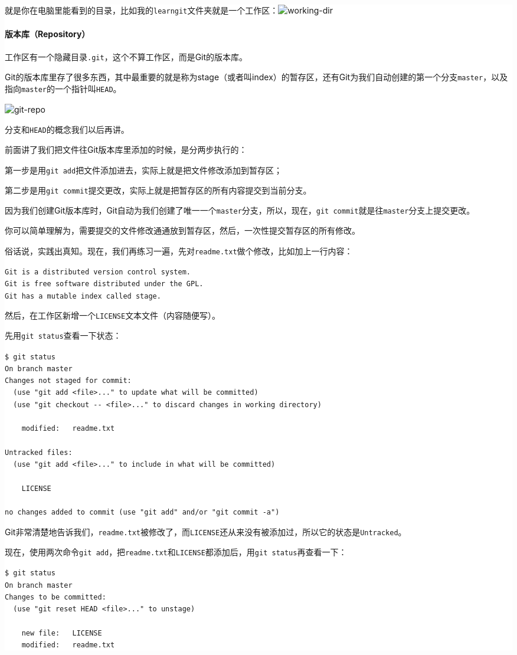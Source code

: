 就是你在电脑里能看到的目录，比如我的`learngit`文件夹就是一个工作区：![working-dir](https://raw.githubusercontent.com/kuangyl-max/markdownMedia/master/img/fix-dir/abnerworks.Typora/2020/12/05/15-30-06-2012268feac886848fd1c027c8329c5d--var-folders-84-tzfvcm9s5wlc1gcjq2qpqygw0000gn-T-abnerworks.Typora-0-f0ea7f.png)

#### 版本库（Repository）

工作区有一个隐藏目录`.git`，这个不算工作区，而是Git的版本库。

Git的版本库里存了很多东西，其中最重要的就是称为stage（或者叫index）的暂存区，还有Git为我们自动创建的第一个分支`master`，以及指向`master`的一个指针叫`HEAD`。

![git-repo](https://raw.githubusercontent.com/kuangyl-max/markdownMedia/master/img/fix-dir/abnerworks.Typora/2020/12/21/12-48-38-701e02bf0b2d71ab51b7e2b6aa973d52-0-9b8ebd.jpeg)

分支和`HEAD`的概念我们以后再讲。

前面讲了我们把文件往Git版本库里添加的时候，是分两步执行的：

第一步是用`git add`把文件添加进去，实际上就是把文件修改添加到暂存区；

第二步是用`git commit`提交更改，实际上就是把暂存区的所有内容提交到当前分支。

因为我们创建Git版本库时，Git自动为我们创建了唯一一个`master`分支，所以，现在，`git commit`就是往`master`分支上提交更改。

你可以简单理解为，需要提交的文件修改通通放到暂存区，然后，一次性提交暂存区的所有修改。

俗话说，实践出真知。现在，我们再练习一遍，先对`readme.txt`做个修改，比如加上一行内容：

```
Git is a distributed version control system.
Git is free software distributed under the GPL.
Git has a mutable index called stage.
```

然后，在工作区新增一个`LICENSE`文本文件（内容随便写）。

先用`git status`查看一下状态：

```
$ git status
On branch master
Changes not staged for commit:
  (use "git add <file>..." to update what will be committed)
  (use "git checkout -- <file>..." to discard changes in working directory)

	modified:   readme.txt

Untracked files:
  (use "git add <file>..." to include in what will be committed)

	LICENSE

no changes added to commit (use "git add" and/or "git commit -a")
```

Git非常清楚地告诉我们，`readme.txt`被修改了，而`LICENSE`还从来没有被添加过，所以它的状态是`Untracked`。

现在，使用两次命令`git add`，把`readme.txt`和`LICENSE`都添加后，用`git status`再查看一下：

```
$ git status
On branch master
Changes to be committed:
  (use "git reset HEAD <file>..." to unstage)

	new file:   LICENSE
	modified:   readme.txt
```
